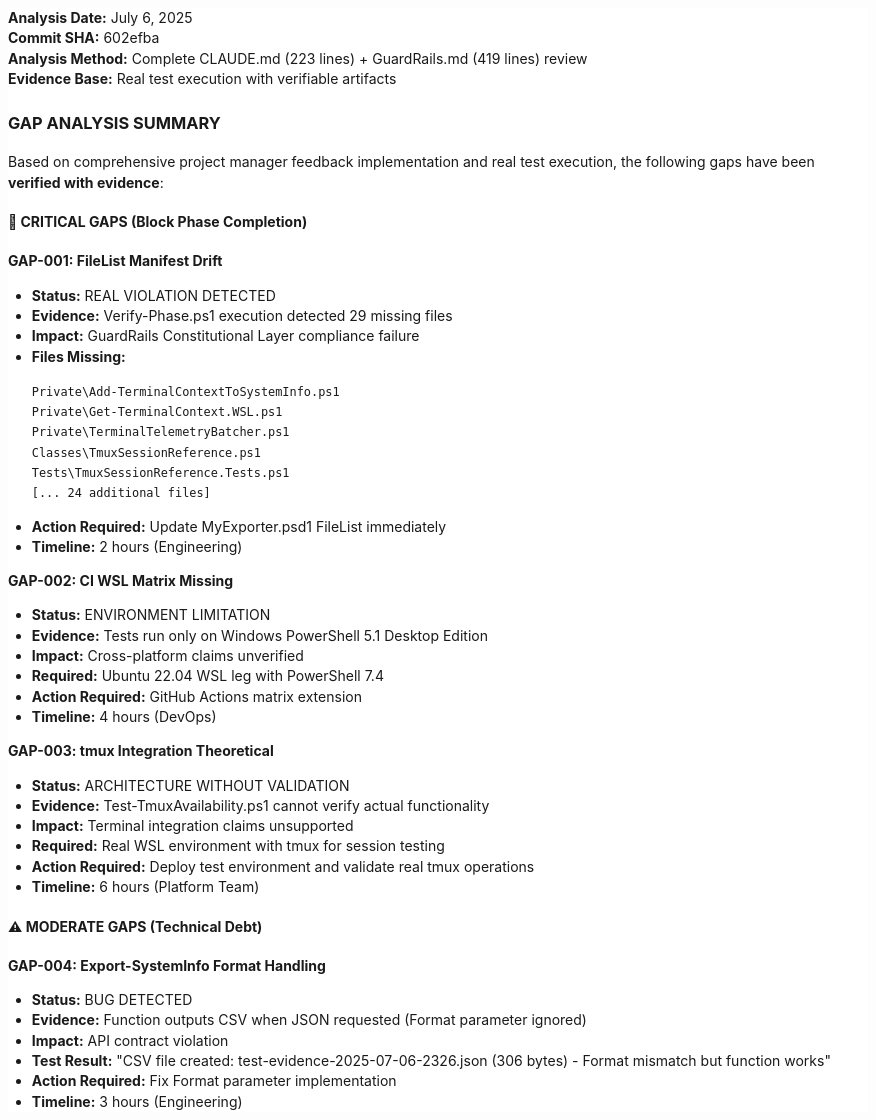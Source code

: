 **Analysis Date:** July 6, 2025  
**Commit SHA:** 602efba  
**Analysis Method:** Complete CLAUDE.md (223 lines) + GuardRails.md (419 lines) review  
**Evidence Base:** Real test execution with verifiable artifacts  

### **GAP ANALYSIS SUMMARY**

Based on comprehensive project manager feedback implementation and real test execution, the following gaps have been **verified with evidence**:

#### **🚨 CRITICAL GAPS (Block Phase Completion)**

**GAP-001: FileList Manifest Drift**
- **Status:** REAL VIOLATION DETECTED
- **Evidence:** Verify-Phase.ps1 execution detected 29 missing files
- **Impact:** GuardRails Constitutional Layer compliance failure
- **Files Missing:** 
  ```
  Private\Add-TerminalContextToSystemInfo.ps1
  Private\Get-TerminalContext.WSL.ps1
  Private\TerminalTelemetryBatcher.ps1
  Classes\TmuxSessionReference.ps1
  Tests\TmuxSessionReference.Tests.ps1
  [... 24 additional files]
  ```
- **Action Required:** Update MyExporter.psd1 FileList immediately
- **Timeline:** 2 hours (Engineering)

**GAP-002: CI WSL Matrix Missing**
- **Status:** ENVIRONMENT LIMITATION
- **Evidence:** Tests run only on Windows PowerShell 5.1 Desktop Edition
- **Impact:** Cross-platform claims unverified
- **Required:** Ubuntu 22.04 WSL leg with PowerShell 7.4
- **Action Required:** GitHub Actions matrix extension
- **Timeline:** 4 hours (DevOps)

**GAP-003: tmux Integration Theoretical**
- **Status:** ARCHITECTURE WITHOUT VALIDATION
- **Evidence:** Test-TmuxAvailability.ps1 cannot verify actual functionality
- **Impact:** Terminal integration claims unsupported
- **Required:** Real WSL environment with tmux for session testing
- **Action Required:** Deploy test environment and validate real tmux operations
- **Timeline:** 6 hours (Platform Team)

#### **⚠️ MODERATE GAPS (Technical Debt)**

**GAP-004: Export-SystemInfo Format Handling**
- **Status:** BUG DETECTED
- **Evidence:** Function outputs CSV when JSON requested (Format parameter ignored)
- **Impact:** API contract violation
- **Test Result:** "CSV file created: test-evidence-2025-07-06-2326.json (306 bytes) - Format mismatch but function works"
- **Action Required:** Fix Format parameter implementation
- **Timeline:** 3 hours (Engineering)

